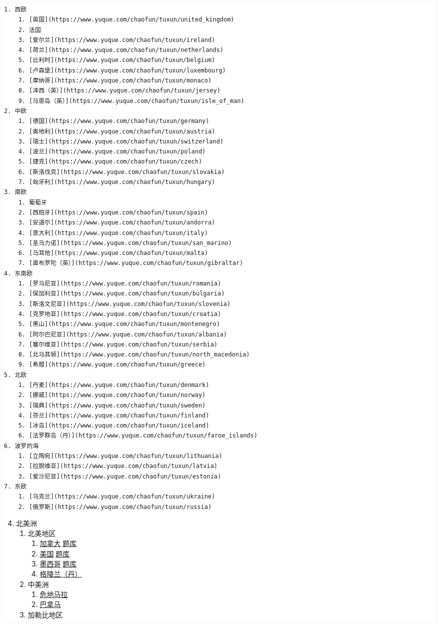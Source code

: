     1. 西欧
        1. [英国](https://www.yuque.com/chaofun/tuxun/united_kingdom)
        2. 法国
        3. [爱尔兰](https://www.yuque.com/chaofun/tuxun/ireland)
        4. [荷兰](https://www.yuque.com/chaofun/tuxun/netherlands)
        5. [比利时](https://www.yuque.com/chaofun/tuxun/belgium)
        6. [卢森堡](https://www.yuque.com/chaofun/tuxun/luxembourg)
        7. [摩纳哥](https://www.yuque.com/chaofun/tuxun/monaco)
        8. [泽西（英）](https://www.yuque.com/chaofun/tuxun/jersey)
        9. [马恩岛（英）](https://www.yuque.com/chaofun/tuxun/isle_of_man)
    2. 中欧
        1. [德国](https://www.yuque.com/chaofun/tuxun/germany)
        2. [奥地利](https://www.yuque.com/chaofun/tuxun/austria)
        3. [瑞士](https://www.yuque.com/chaofun/tuxun/switzerland)
        4. [波兰](https://www.yuque.com/chaofun/tuxun/poland)
        5. [捷克](https://www.yuque.com/chaofun/tuxun/czech)
        6. [斯洛伐克](https://www.yuque.com/chaofun/tuxun/slovakia)
        7. [匈牙利](https://www.yuque.com/chaofun/tuxun/hungary)
    3. 南欧
        1. 葡萄牙
        2. [西班牙](https://www.yuque.com/chaofun/tuxun/spain)
        3. [安道尔](https://www.yuque.com/chaofun/tuxun/andorra)
        4. [意大利](https://www.yuque.com/chaofun/tuxun/italy)
        5. [圣马力诺](https://www.yuque.com/chaofun/tuxun/san_marino)
        6. [马耳他](https://www.yuque.com/chaofun/tuxun/malta)
        7. [直布罗陀（英）](https://www.yuque.com/chaofun/tuxun/gibraltar)
    4. 东南欧
        1. [罗马尼亚](https://www.yuque.com/chaofun/tuxun/romania)
        2. [保加利亚](https://www.yuque.com/chaofun/tuxun/bulgaria)
        3. [斯洛文尼亚](https://www.yuque.com/chaofun/tuxun/slovenia)
        4. [克罗地亚](https://www.yuque.com/chaofun/tuxun/croatia)
        5. [黑山](https://www.yuque.com/chaofun/tuxun/montenegro)
        6. [阿尔巴尼亚](https://www.yuque.com/chaofun/tuxun/albania)
        7. [塞尔维亚](https://www.yuque.com/chaofun/tuxun/serbia)
        8. [北马其顿](https://www.yuque.com/chaofun/tuxun/north_macedonia)
        9. [希腊](https://www.yuque.com/chaofun/tuxun/greece)
    5. 北欧
        1. [丹麦](https://www.yuque.com/chaofun/tuxun/denmark)
        2. [挪威](https://www.yuque.com/chaofun/tuxun/norway)
        3. [瑞典](https://www.yuque.com/chaofun/tuxun/sweden)
        4. [芬兰](https://www.yuque.com/chaofun/tuxun/finland)
        5. [冰岛](https://www.yuque.com/chaofun/tuxun/iceland)
        6. [法罗群岛（丹）](https://www.yuque.com/chaofun/tuxun/faroe_islands)
    6. 波罗的海
        1. [立陶宛](https://www.yuque.com/chaofun/tuxun/lithuania)
        2. [拉脱维亚](https://www.yuque.com/chaofun/tuxun/latvia)
        3. [爱沙尼亚](https://www.yuque.com/chaofun/tuxun/estonia)
    7. 东欧
        1. [乌克兰](https://www.yuque.com/chaofun/tuxun/ukraine)
        2. [俄罗斯](https://www.yuque.com/chaofun/tuxun/russia)
4. 北美洲
    1. 北美地区
        1. [加拿大](https://www.yuque.com/chaofun/tuxun/canada) [题库](https://tuxun.fun/maps_detail?mapsId=3310)
        2. [美国](https://www.yuque.com/chaofun/tuxun/united-states) [题库](https://tuxun.fun/maps_detail?mapsId=2440)
        3. [墨西哥](https://www.yuque.com/chaofun/tuxun/mexico) [题库](https://tuxun.fun/maps_detail?mapsId=2600)
        4. [格陵兰（丹）](https://www.yuque.com/chaofun/tuxun/greenland)
    2. 中美洲
        1. [危地马拉](https://www.yuque.com/chaofun/tuxun/guatemala)
        2. [巴拿马](https://www.yuque.com/chaofun/tuxun/panama)
    3. 加勒比地区